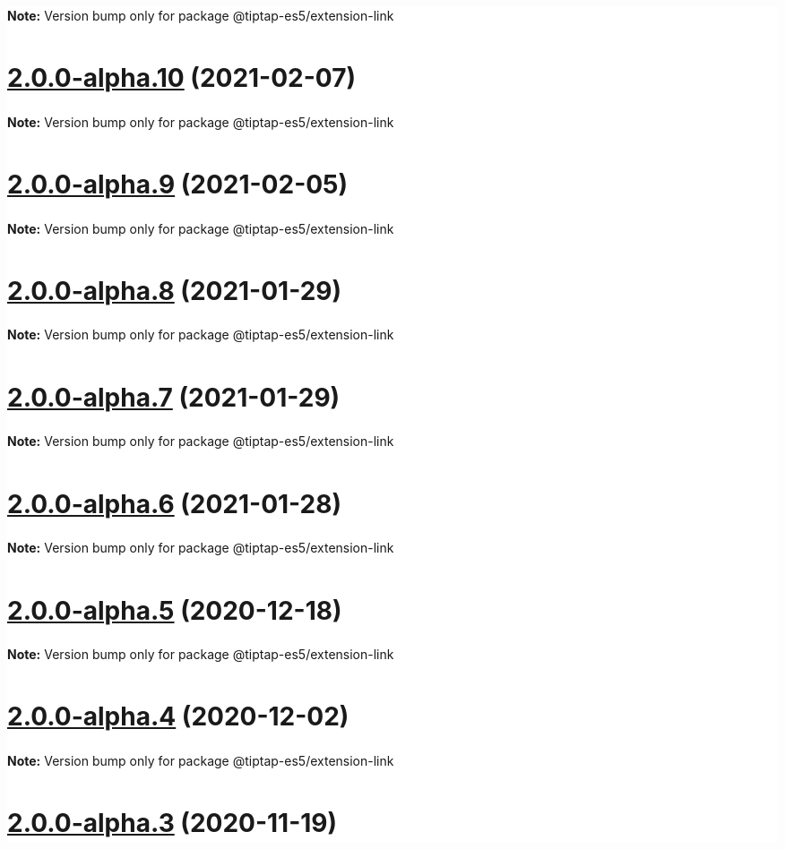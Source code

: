 **Note:** Version bump only for package @tiptap-es5/extension-link

# [2.0.0-alpha.10](https://github.com/ueberdosis/tiptap/compare/@tiptap-es5/extension-link@2.0.0-alpha.9...@tiptap-es5/extension-link@2.0.0-alpha.10) (2021-02-07)

**Note:** Version bump only for package @tiptap-es5/extension-link

# [2.0.0-alpha.9](https://github.com/ueberdosis/tiptap/compare/@tiptap-es5/extension-link@2.0.0-alpha.8...@tiptap-es5/extension-link@2.0.0-alpha.9) (2021-02-05)

**Note:** Version bump only for package @tiptap-es5/extension-link

# [2.0.0-alpha.8](https://github.com/ueberdosis/tiptap/compare/@tiptap-es5/extension-link@2.0.0-alpha.7...@tiptap-es5/extension-link@2.0.0-alpha.8) (2021-01-29)

**Note:** Version bump only for package @tiptap-es5/extension-link

# [2.0.0-alpha.7](https://github.com/ueberdosis/tiptap/compare/@tiptap-es5/extension-link@2.0.0-alpha.6...@tiptap-es5/extension-link@2.0.0-alpha.7) (2021-01-29)

**Note:** Version bump only for package @tiptap-es5/extension-link

# [2.0.0-alpha.6](https://github.com/ueberdosis/tiptap/compare/@tiptap-es5/extension-link@2.0.0-alpha.5...@tiptap-es5/extension-link@2.0.0-alpha.6) (2021-01-28)

**Note:** Version bump only for package @tiptap-es5/extension-link

# [2.0.0-alpha.5](https://github.com/ueberdosis/tiptap/compare/@tiptap-es5/extension-link@2.0.0-alpha.4...@tiptap-es5/extension-link@2.0.0-alpha.5) (2020-12-18)

**Note:** Version bump only for package @tiptap-es5/extension-link

# [2.0.0-alpha.4](https://github.com/ueberdosis/tiptap/compare/@tiptap-es5/extension-link@2.0.0-alpha.3...@tiptap-es5/extension-link@2.0.0-alpha.4) (2020-12-02)

**Note:** Version bump only for package @tiptap-es5/extension-link

# [2.0.0-alpha.3](https://github.com/ueberdosis/tiptap/compare/@tiptap-es5/extension-link@2.0.0-alpha.2...@tiptap-es5/extension-link@2.0.0-alpha.3) (2020-11-19)
